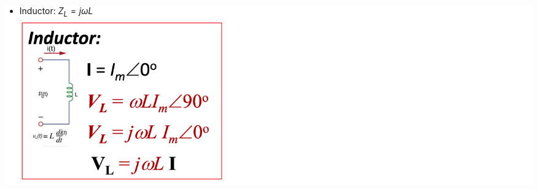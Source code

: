 - Inductor: $Z_L = j\omega L$ <br/> <img src="./img/image-20240915211521087.png" alt="image-20240915211521087" style="zoom:33%;" /> 